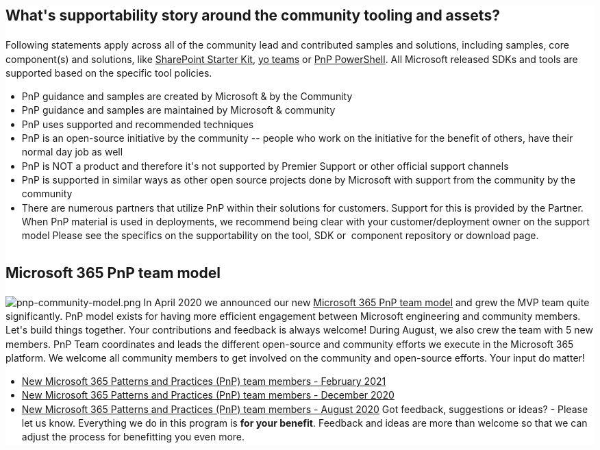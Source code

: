 ## What's supportability story around the community tooling and assets? 

Following statements apply across all of the community lead and
contributed samples and solutions, including samples, core component(s)
and solutions, like [SharePoint Starter
Kit](https://github.com/SharePoint/sp-starter-kit), [yo
teams](https://aka.ms/yoteams) or [PnP
PowerShell](https://docs.microsoft.com/powershell/sharepoint/sharepoint-pnp/sharepoint-pnp-cmdlets?view=sharepoint-ps).
All Microsoft released SDKs and tools are supported based on the
specific tool policies.

-   PnP guidance and samples are created by Microsoft & by the Community
-   PnP guidance and samples are maintained by Microsoft & community
-   PnP uses supported and recommended techniques
-   PnP is an open-source initiative by the community -- people who work
    on the initiative for the benefit of others, have their normal day
    job as well
-   PnP is NOT a product and therefore it's not supported by Premier
    Support or other official support channels
-   PnP is supported in similar ways as other open source projects done
    by Microsoft with support from the community by the community
-   There are numerous partners that utilize PnP within their solutions
    for customers. Support for this is provided by the Partner. When PnP
    material is used in deployments, we recommend being clear with your
    customer/deployment owner on the support model
Please see the specifics on the supportability on the tool, SDK or 
component repository or download page.

## Microsoft 365 PnP team model 

![pnp-community-model.png](images/pnp-community-model.png)
In April 2020 we announced our new [Microsoft 365 PnP team
model](https://developer.microsoft.com/microsoft-365/blogs/new-microsoft-365-patterns-and-practices-pnp-team-model-with-new-community-leads/)
and grew the MVP team quite significantly. PnP model exists for having
more efficient engagement between Microsoft engineering and community
members. Let's build things together. Your contributions and feedback
is always welcome! During August, we also crew the team with 5 new
members. PnP Team coordinates and leads the different open-source and
community efforts we execute in the Microsoft 365 platform.
We welcome all community members to get involved on the community and
open-source efforts. Your input do matter!

-   [New Microsoft 365 Patterns and Practices (PnP) team members -
    February
    2021](https://developer.microsoft.com/microsoft-365/blogs/new-microsoft-365-patterns-and-practices-pnp-team-members-february-2021/)
-   [New Microsoft 365 Patterns and Practices (PnP) team members -
    December
    2020](https://developer.microsoft.com/microsoft-365/blogs/new-microsoft-365-patterns-and-practices-pnp-team-members-2/)
-   [New Microsoft 365 Patterns and Practices (PnP) team members -
    August
    2020](https://developer.microsoft.com/microsoft-365/blogs/new-microsoft-365-patterns-and-practices-pnp-team-members/)
Got feedback, suggestions or ideas? - Please let us know. Everything we
do in this program is **for your benefit**. Feedback and ideas are more
than welcome so that we can adjust the process for benefitting you even
more.
